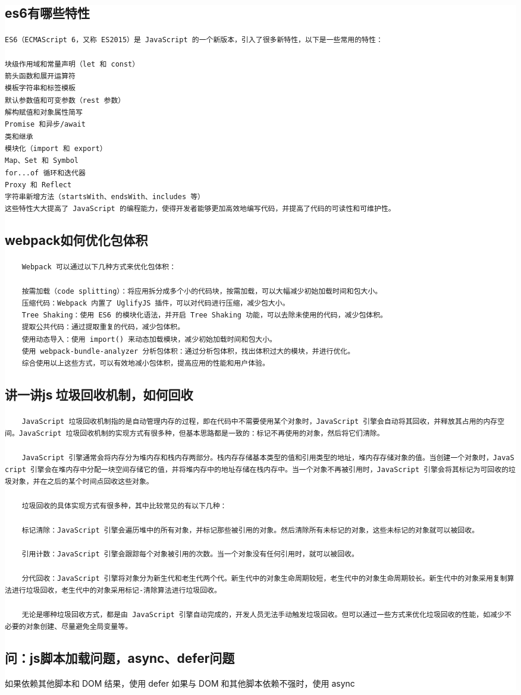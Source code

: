 
## es6有哪些特性

    ES6（ECMAScript 6，又称 ES2015）是 JavaScript 的一个新版本，引入了很多新特性，以下是一些常用的特性：

    块级作用域和常量声明（let 和 const）
    箭头函数和展开运算符
    模板字符串和标签模板
    默认参数值和可变参数（rest 参数）
    解构赋值和对象属性简写
    Promise 和异步/await
    类和继承
    模块化（import 和 export）
    Map、Set 和 Symbol
    for...of 循环和迭代器
    Proxy 和 Reflect
    字符串新增方法（startsWith、endsWith、includes 等）
    这些特性大大提高了 JavaScript 的编程能力，使得开发者能够更加高效地编写代码，并提高了代码的可读性和可维护性。


## webpack如何优化包体积

        Webpack 可以通过以下几种方式来优化包体积：

        按需加载（code splitting）：将应用拆分成多个小的代码块，按需加载，可以大幅减少初始加载时间和包大小。
        压缩代码：Webpack 内置了 UglifyJS 插件，可以对代码进行压缩，减少包大小。
        Tree Shaking：使用 ES6 的模块化语法，并开启 Tree Shaking 功能，可以去除未使用的代码，减少包体积。
        提取公共代码：通过提取重复的代码，减少包体积。
        使用动态导入：使用 import() 来动态加载模块，减少初始加载时间和包大小。
        使用 webpack-bundle-analyzer 分析包体积：通过分析包体积，找出体积过大的模块，并进行优化。
        综合使用以上这些方式，可以有效地减小包体积，提高应用的性能和用户体验。

## 讲一讲js 垃圾回收机制，如何回收

        JavaScript 垃圾回收机制指的是自动管理内存的过程，即在代码中不需要使用某个对象时，JavaScript 引擎会自动将其回收，并释放其占用的内存空间。JavaScript 垃圾回收机制的实现方式有很多种，但基本思路都是一致的：标记不再使用的对象，然后将它们清除。

        JavaScript 引擎通常会将内存分为堆内存和栈内存两部分。栈内存存储基本类型的值和引用类型的地址，堆内存存储对象的值。当创建一个对象时，JavaScript 引擎会在堆内存中分配一块空间存储它的值，并将堆内存中的地址存储在栈内存中。当一个对象不再被引用时，JavaScript 引擎会将其标记为可回收的垃圾对象，并在之后的某个时间点回收这些对象。

        垃圾回收的具体实现方式有很多种，其中比较常见的有以下几种：

        标记清除：JavaScript 引擎会遍历堆中的所有对象，并标记那些被引用的对象。然后清除所有未标记的对象，这些未标记的对象就可以被回收。

        引用计数：JavaScript 引擎会跟踪每个对象被引用的次数。当一个对象没有任何引用时，就可以被回收。

        分代回收：JavaScript 引擎将对象分为新生代和老生代两个代。新生代中的对象生命周期较短，老生代中的对象生命周期较长。新生代中的对象采用复制算法进行垃圾回收，老生代中的对象采用标记-清除算法进行垃圾回收。

        无论是哪种垃圾回收方式，都是由 JavaScript 引擎自动完成的，开发人员无法手动触发垃圾回收。但可以通过一些方式来优化垃圾回收的性能，如减少不必要的对象创建、尽量避免全局变量等。

## 问：js脚本加载问题，async、defer问题
如果依赖其他脚本和 DOM 结果，使用 defer
如果与 DOM 和其他脚本依赖不强时，使用 async
